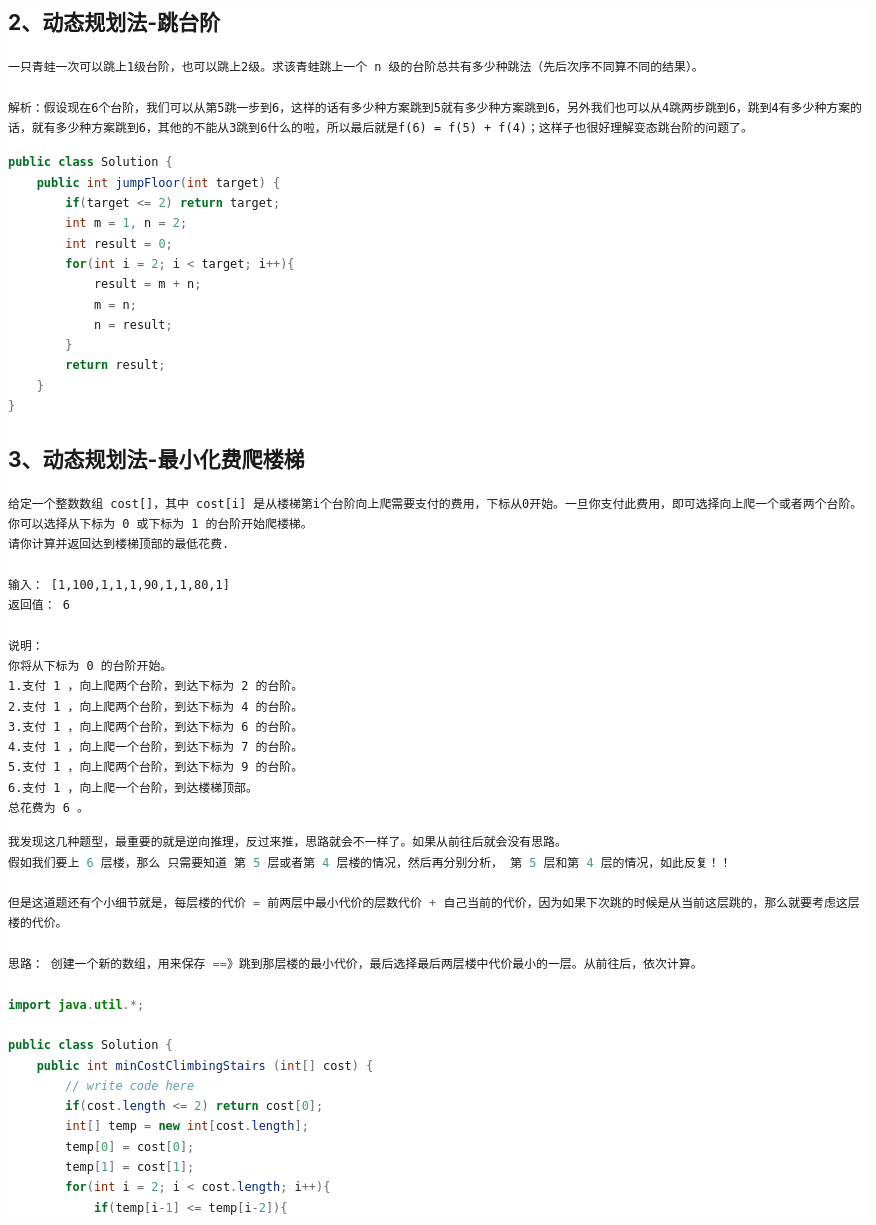 ## 2、动态规划法-跳台阶

```
一只青蛙一次可以跳上1级台阶，也可以跳上2级。求该青蛙跳上一个 n 级的台阶总共有多少种跳法（先后次序不同算不同的结果）。

解析：假设现在6个台阶，我们可以从第5跳一步到6，这样的话有多少种方案跳到5就有多少种方案跳到6，另外我们也可以从4跳两步跳到6，跳到4有多少种方案的话，就有多少种方案跳到6，其他的不能从3跳到6什么的啦，所以最后就是f(6) = f(5) + f(4)；这样子也很好理解变态跳台阶的问题了。
```

```java
public class Solution {
    public int jumpFloor(int target) {
        if(target <= 2) return target;
        int m = 1, n = 2;
        int result = 0;
        for(int i = 2; i < target; i++){
            result = m + n;
            m = n;
            n = result;
        }
        return result;
    }
}
```

## 3、动态规划法-最小化费爬楼梯

```
给定一个整数数组 cost[]，其中 cost[i] 是从楼梯第i个台阶向上爬需要支付的费用，下标从0开始。一旦你支付此费用，即可选择向上爬一个或者两个台阶。
你可以选择从下标为 0 或下标为 1 的台阶开始爬楼梯。
请你计算并返回达到楼梯顶部的最低花费.

输入： [1,100,1,1,1,90,1,1,80,1]
返回值： 6

说明：
你将从下标为 0 的台阶开始。
1.支付 1 ，向上爬两个台阶，到达下标为 2 的台阶。
2.支付 1 ，向上爬两个台阶，到达下标为 4 的台阶。
3.支付 1 ，向上爬两个台阶，到达下标为 6 的台阶。
4.支付 1 ，向上爬一个台阶，到达下标为 7 的台阶。
5.支付 1 ，向上爬两个台阶，到达下标为 9 的台阶。
6.支付 1 ，向上爬一个台阶，到达楼梯顶部。
总花费为 6 。 
```

```java
我发现这几种题型，最重要的就是逆向推理，反过来推，思路就会不一样了。如果从前往后就会没有思路。
假如我们要上 6 层楼，那么 只需要知道 第 5 层或者第 4 层楼的情况，然后再分别分析， 第 5 层和第 4 层的情况，如此反复！！
    
但是这道题还有个小细节就是，每层楼的代价 = 前两层中最小代价的层数代价 + 自己当前的代价，因为如果下次跳的时候是从当前这层跳的，那么就要考虑这层楼的代价。
    
思路： 创建一个新的数组，用来保存 ==》跳到那层楼的最小代价，最后选择最后两层楼中代价最小的一层。从前往后，依次计算。

import java.util.*;

public class Solution {
    public int minCostClimbingStairs (int[] cost) {
        // write code here
        if(cost.length <= 2) return cost[0];
        int[] temp = new int[cost.length];
        temp[0] = cost[0];
        temp[1] = cost[1];
        for(int i = 2; i < cost.length; i++){
            if(temp[i-1] <= temp[i-2]){
```